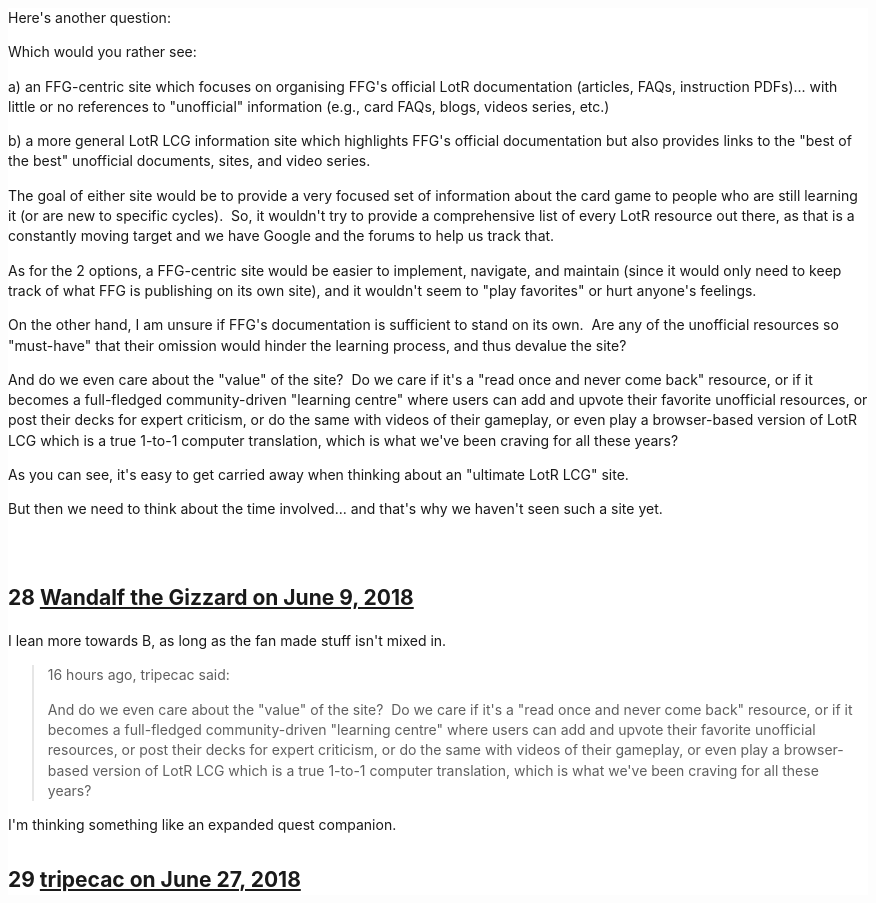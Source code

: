 Here's another question:

Which would you rather see:

a) an FFG-centric site which focuses on organising FFG's official LotR documentation (articles, FAQs, instruction PDFs)... with little or no references to "unofficial" information (e.g., card FAQs, blogs, videos series, etc.)

b) a more general LotR LCG information site which highlights FFG's official documentation but also provides links to the "best of the best" unofficial documents, sites, and video series.

The goal of either site would be to provide a very focused set of information about the card game to people who are still learning it (or are new to specific cycles).  So, it wouldn't try to provide a comprehensive list of every LotR resource out there, as that is a constantly moving target and we have Google and the forums to help us track that.

As for the 2 options, a FFG-centric site would be easier to implement, navigate, and maintain (since it would only need to keep track of what FFG is publishing on its own site), and it wouldn't seem to "play favorites" or hurt anyone's feelings. 

On the other hand, I am unsure if FFG's documentation is sufficient to stand on its own.  Are any of the unofficial resources so "must-have" that their omission would hinder the learning process, and thus devalue the site? 

And do we even care about the "value" of the site?  Do we care if it's a "read once and never come back" resource, or if it becomes a full-fledged community-driven "learning centre" where users can add and upvote their favorite unofficial resources, or post their decks for expert criticism, or do the same with videos of their gameplay, or even play a browser-based version of LotR LCG which is a true 1-to-1 computer translation, which is what we've been craving for all these years? 

As you can see, it's easy to get carried away when thinking about an "ultimate LotR LCG" site.

But then we need to think about the time involved... and that's why we haven't seen such a site yet.

 

## 28 [Wandalf the Gizzard on June 9, 2018](https://community.fantasyflightgames.com/topic/276287-official-lotr-lcg-news-and-documentation-organising-and-normalising/?do=findComment&comment=3367855)

I lean more towards B, as long as the fan made stuff isn't mixed in.

> 16 hours ago, tripecac said:
> 
> And do we even care about the "value" of the site?  Do we care if it's a "read once and never come back" resource, or if it becomes a full-fledged community-driven "learning centre" where users can add and upvote their favorite unofficial resources, or post their decks for expert criticism, or do the same with videos of their gameplay, or even play a browser-based version of LotR LCG which is a true 1-to-1 computer translation, which is what we've been craving for all these years?  ﻿

I'm thinking something like an expanded quest companion.

## 29 [tripecac on June 27, 2018](https://community.fantasyflightgames.com/topic/276287-official-lotr-lcg-news-and-documentation-organising-and-normalising/?do=findComment&comment=3386264)
